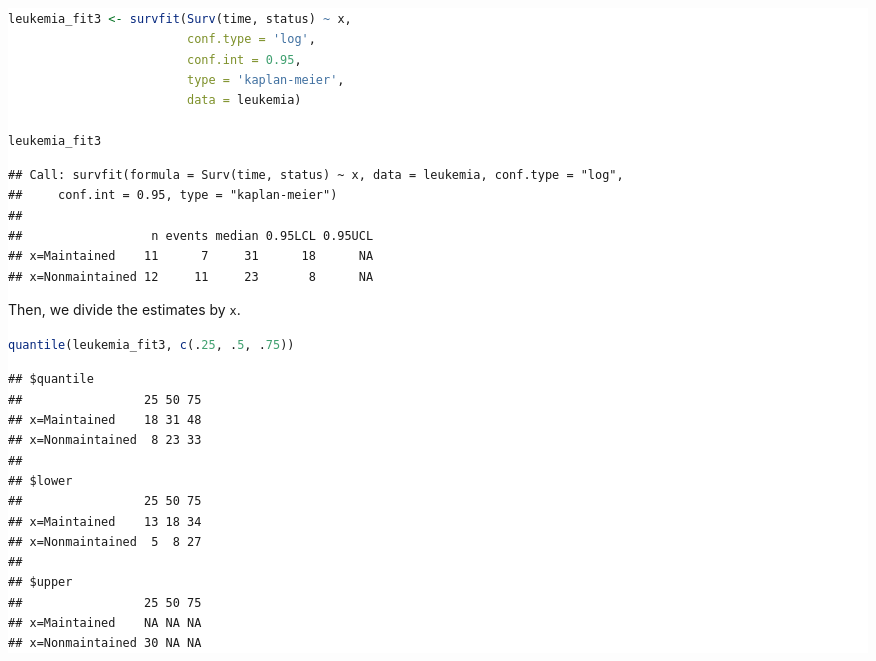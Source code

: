 ``` r
leukemia_fit3 <- survfit(Surv(time, status) ~ x,
                         conf.type = 'log',
                         conf.int = 0.95,
                         type = 'kaplan-meier',
                         data = leukemia)

leukemia_fit3
```

    ## Call: survfit(formula = Surv(time, status) ~ x, data = leukemia, conf.type = "log", 
    ##     conf.int = 0.95, type = "kaplan-meier")
    ## 
    ##                  n events median 0.95LCL 0.95UCL
    ## x=Maintained    11      7     31      18      NA
    ## x=Nonmaintained 12     11     23       8      NA

Then, we divide the estimates by `x`.

``` r
quantile(leukemia_fit3, c(.25, .5, .75))
```

    ## $quantile
    ##                 25 50 75
    ## x=Maintained    18 31 48
    ## x=Nonmaintained  8 23 33
    ## 
    ## $lower
    ##                 25 50 75
    ## x=Maintained    13 18 34
    ## x=Nonmaintained  5  8 27
    ## 
    ## $upper
    ##                 25 50 75
    ## x=Maintained    NA NA NA
    ## x=Nonmaintained 30 NA NA
